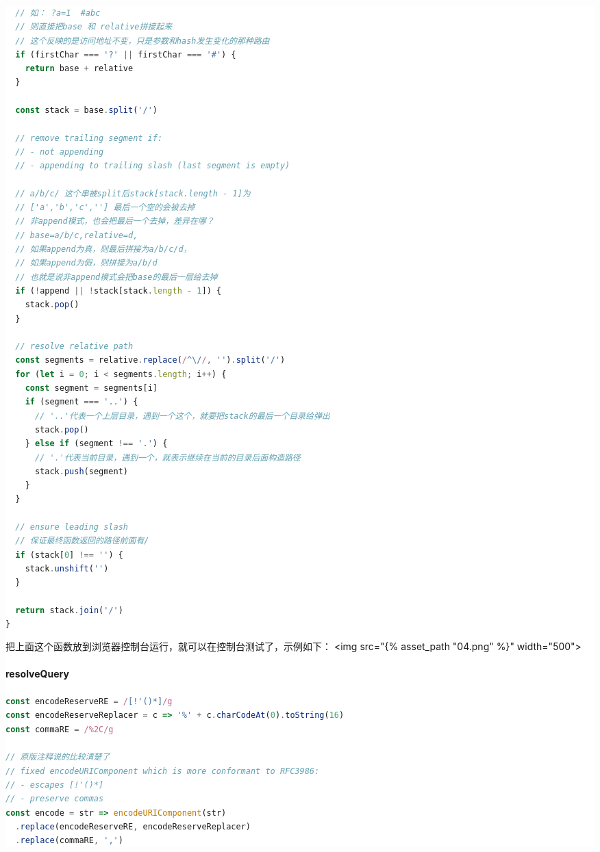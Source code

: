```js
  // 如： ?a=1  #abc
  // 则直接把base 和 relative拼接起来
  // 这个反映的是访问地址不变，只是参数和hash发生变化的那种路由
  if (firstChar === '?' || firstChar === '#') {
    return base + relative
  }

  const stack = base.split('/')

  // remove trailing segment if:
  // - not appending
  // - appending to trailing slash (last segment is empty)

  // a/b/c/ 这个串被split后stack[stack.length - 1]为
  // ['a','b','c',''] 最后一个空的会被去掉
  // 非append模式，也会把最后一个去掉，差异在哪？
  // base=a/b/c,relative=d,
  // 如果append为真，则最后拼接为a/b/c/d，
  // 如果append为假，则拼接为a/b/d
  // 也就是说非append模式会把base的最后一层给去掉
  if (!append || !stack[stack.length - 1]) {
    stack.pop()
  }

  // resolve relative path
  const segments = relative.replace(/^\//, '').split('/')
  for (let i = 0; i < segments.length; i++) {
    const segment = segments[i]
    if (segment === '..') {
      // '..'代表一个上层目录，遇到一个这个，就要把stack的最后一个目录给弹出
      stack.pop()
    } else if (segment !== '.') {
      // '.'代表当前目录，遇到一个，就表示继续在当前的目录后面构造路径
      stack.push(segment)
    }
  }

  // ensure leading slash
  // 保证最终函数返回的路径前面有/
  if (stack[0] !== '') {
    stack.unshift('')
  }

  return stack.join('/')
}
```
把上面这个函数放到浏览器控制台运行，就可以在控制台测试了，示例如下：
<img src="{% asset_path "04.png" %}" width="500">


#### resolveQuery
```js
const encodeReserveRE = /[!'()*]/g
const encodeReserveReplacer = c => '%' + c.charCodeAt(0).toString(16)
const commaRE = /%2C/g

// 原版注释说的比较清楚了
// fixed encodeURIComponent which is more conformant to RFC3986:
// - escapes [!'()*]
// - preserve commas
const encode = str => encodeURIComponent(str)
  .replace(encodeReserveRE, encodeReserveReplacer)
  .replace(commaRE, ',')
```

  [key: string]: Function